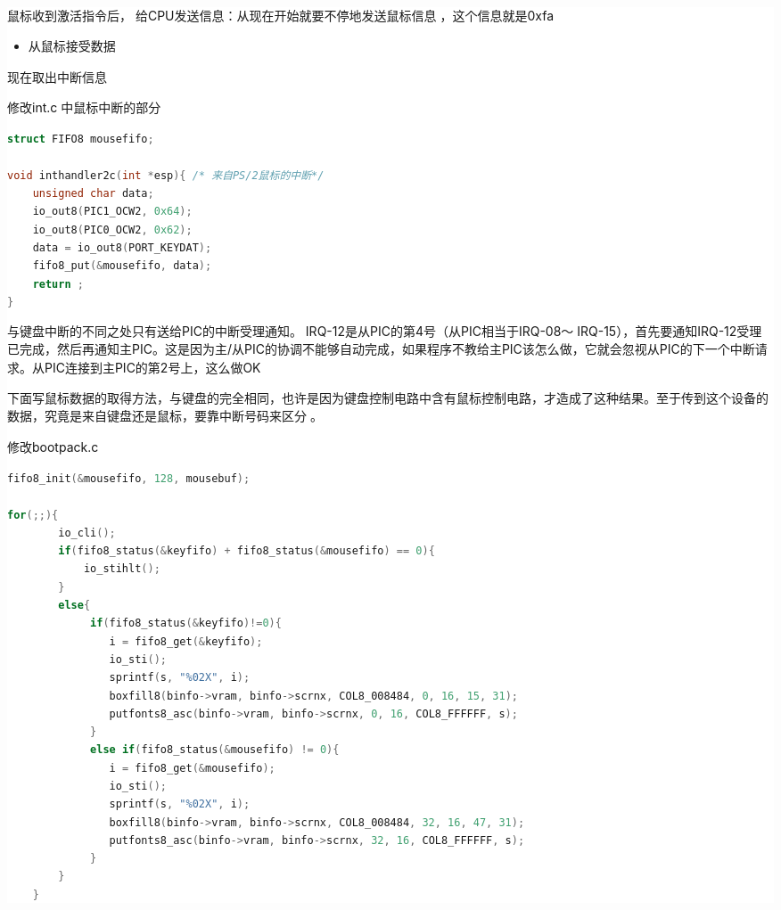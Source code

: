 鼠标收到激活指令后， 给CPU发送信息：从现在开始就要不停地发送鼠标信息 ，这个信息就是0xfa  

-   从鼠标接受数据

现在取出中断信息

修改int.c 中鼠标中断的部分

```c
struct FIFO8 mousefifo;

void inthandler2c(int *esp){ /* 来自PS/2鼠标的中断*/
	unsigned char data;
	io_out8(PIC1_OCW2, 0x64);
	io_out8(PIC0_OCW2, 0x62);
	data = io_out8(PORT_KEYDAT);
	fifo8_put(&mousefifo, data);
	return ;
}
```

与键盘中断的不同之处只有送给PIC的中断受理通知。 IRQ-12是从PIC的第4号（从PIC相当于IRQ-08～
IRQ-15），首先要通知IRQ-12受理已完成，然后再通知主PIC。这是因为主/从PIC的协调不能够自动完成，如果程序不教给主PIC该怎么做，它就会忽视从PIC的下一个中断请求。从PIC连接到主PIC的第2号上，这么做OK  

下面写鼠标数据的取得方法，与键盘的完全相同，也许是因为键盘控制电路中含有鼠标控制电路，才造成了这种结果。至于传到这个设备的数据，究竟是来自键盘还是鼠标，要靠中断号码来区分  。

修改bootpack.c

```c
fifo8_init(&mousefifo, 128, mousebuf);

for(;;){
		io_cli();
		if(fifo8_status(&keyfifo) + fifo8_status(&mousefifo) == 0){
			io_stihlt();
		}
		else{
			 if(fifo8_status(&keyfifo)!=0){
				i = fifo8_get(&keyfifo);
				io_sti();
				sprintf(s, "%02X", i);
				boxfill8(binfo->vram, binfo->scrnx, COL8_008484, 0, 16, 15, 31);
				putfonts8_asc(binfo->vram, binfo->scrnx, 0, 16, COL8_FFFFFF, s);
			 }
			 else if(fifo8_status(&mousefifo) != 0){
			 	i = fifo8_get(&mousefifo);
				io_sti();
				sprintf(s, "%02X", i);
				boxfill8(binfo->vram, binfo->scrnx, COL8_008484, 32, 16, 47, 31);
				putfonts8_asc(binfo->vram, binfo->scrnx, 32, 16, COL8_FFFFFF, s);
			 }
		}
	}
```
